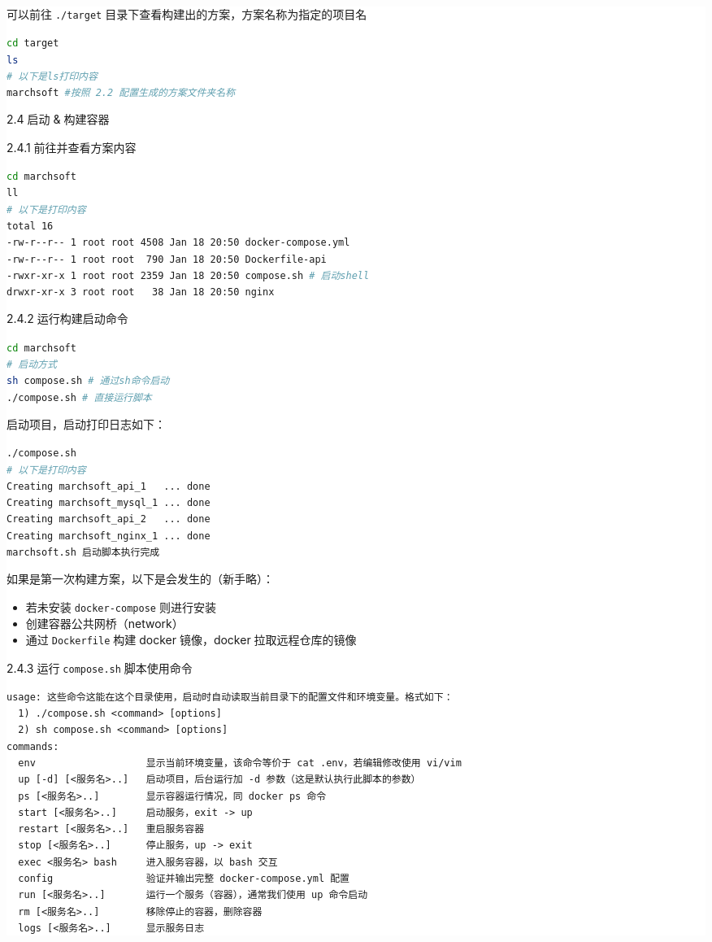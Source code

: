 可以前往 `./target` 目录下查看构建出的方案，方案名称为指定的项目名

```bash
cd target
ls
# 以下是ls打印内容
marchsoft #按照 2.2 配置生成的方案文件夹名称
```



2.4 启动 & 构建容器

2.4.1 前往并查看方案内容

```bash
cd marchsoft
ll
# 以下是打印内容
total 16
-rw-r--r-- 1 root root 4508 Jan 18 20:50 docker-compose.yml
-rw-r--r-- 1 root root  790 Jan 18 20:50 Dockerfile-api
-rwxr-xr-x 1 root root 2359 Jan 18 20:50 compose.sh # 启动shell
drwxr-xr-x 3 root root   38 Jan 18 20:50 nginx
```

2.4.2 运行构建启动命令

```bash
cd marchsoft
# 启动方式
sh compose.sh # 通过sh命令启动
./compose.sh # 直接运行脚本
```

启动项目，启动打印日志如下：

```bash
./compose.sh 
# 以下是打印内容
Creating marchsoft_api_1   ... done
Creating marchsoft_mysql_1 ... done
Creating marchsoft_api_2   ... done
Creating marchsoft_nginx_1 ... done
marchsoft.sh 启动脚本执行完成
```

如果是第一次构建方案，以下是会发生的（新手略）：

* 若未安装 `docker-compose` 则进行安装
* 创建容器公共网桥（network）
* 通过 `Dockerfile` 构建 docker 镜像，docker 拉取远程仓库的镜像


2.4.3 运行 `compose.sh` 脚本使用命令

```
usage: 这些命令这能在这个目录使用，启动时自动读取当前目录下的配置文件和环境变量。格式如下：
  1) ./compose.sh <command> [options]
  2) sh compose.sh <command> [options]
commands:
  env                   显示当前环境变量，该命令等价于 cat .env，若编辑修改使用 vi/vim
  up [-d] [<服务名>..]   启动项目，后台运行加 -d 参数（这是默认执行此脚本的参数）
  ps [<服务名>..]        显示容器运行情况，同 docker ps 命令
  start [<服务名>..]     启动服务，exit -> up
  restart [<服务名>..]   重启服务容器
  stop [<服务名>..]      停止服务，up -> exit
  exec <服务名> bash     进入服务容器，以 bash 交互
  config                验证并输出完整 docker-compose.yml 配置
  run [<服务名>..]       运行一个服务（容器），通常我们使用 up 命令启动
  rm [<服务名>..]        移除停止的容器，删除容器
  logs [<服务名>..]      显示服务日志
```